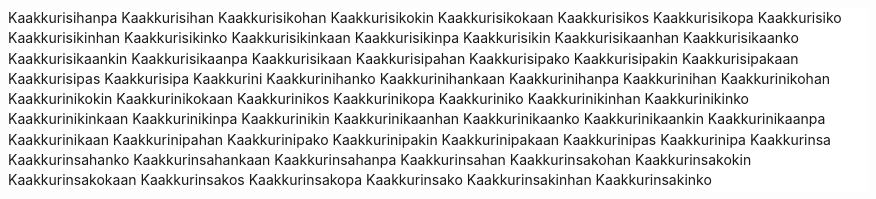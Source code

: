Kaakkurisihanpa
Kaakkurisihan
Kaakkurisikohan
Kaakkurisikokin
Kaakkurisikokaan
Kaakkurisikos
Kaakkurisikopa
Kaakkurisiko
Kaakkurisikinhan
Kaakkurisikinko
Kaakkurisikinkaan
Kaakkurisikinpa
Kaakkurisikin
Kaakkurisikaanhan
Kaakkurisikaanko
Kaakkurisikaankin
Kaakkurisikaanpa
Kaakkurisikaan
Kaakkurisipahan
Kaakkurisipako
Kaakkurisipakin
Kaakkurisipakaan
Kaakkurisipas
Kaakkurisipa
Kaakkurini
Kaakkurinihanko
Kaakkurinihankaan
Kaakkurinihanpa
Kaakkurinihan
Kaakkurinikohan
Kaakkurinikokin
Kaakkurinikokaan
Kaakkurinikos
Kaakkurinikopa
Kaakkuriniko
Kaakkurinikinhan
Kaakkurinikinko
Kaakkurinikinkaan
Kaakkurinikinpa
Kaakkurinikin
Kaakkurinikaanhan
Kaakkurinikaanko
Kaakkurinikaankin
Kaakkurinikaanpa
Kaakkurinikaan
Kaakkurinipahan
Kaakkurinipako
Kaakkurinipakin
Kaakkurinipakaan
Kaakkurinipas
Kaakkurinipa
Kaakkurinsa
Kaakkurinsahanko
Kaakkurinsahankaan
Kaakkurinsahanpa
Kaakkurinsahan
Kaakkurinsakohan
Kaakkurinsakokin
Kaakkurinsakokaan
Kaakkurinsakos
Kaakkurinsakopa
Kaakkurinsako
Kaakkurinsakinhan
Kaakkurinsakinko